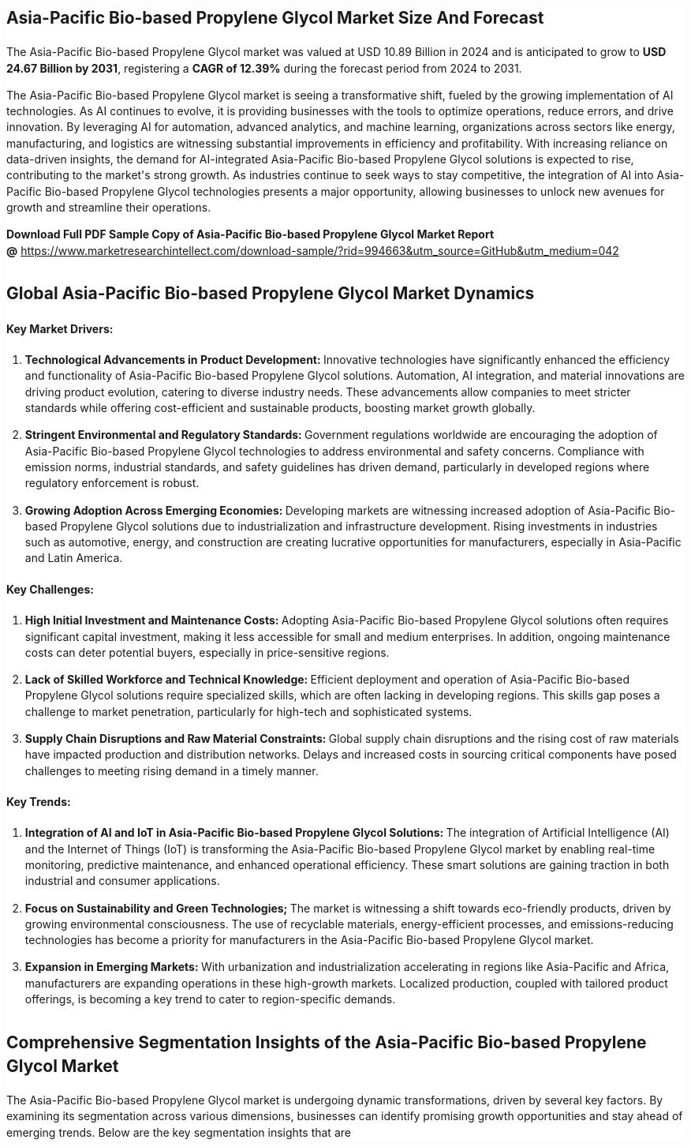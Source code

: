 <h2>Asia-Pacific Bio-based Propylene Glycol Market Size And Forecast</h2><p>The Asia-Pacific Bio-based Propylene Glycol market was valued at USD 10.89 Billion in 2024 and is anticipated to grow to <strong>USD 24.67 Billion by 2031</strong>, registering a <strong>CAGR of 12.39%</strong> during the forecast period from 2024 to 2031.</p><p>The Asia-Pacific Bio-based Propylene Glycol market is seeing a transformative shift, fueled by the growing implementation of AI technologies. As AI continues to evolve, it is providing businesses with the tools to optimize operations, reduce errors, and drive innovation. By leveraging AI for automation, advanced analytics, and machine learning, organizations across sectors like energy, manufacturing, and logistics are witnessing substantial improvements in efficiency and profitability. With increasing reliance on data-driven insights, the demand for AI-integrated Asia-Pacific Bio-based Propylene Glycol solutions is expected to rise, contributing to the market's strong growth. As industries continue to seek ways to stay competitive, the integration of AI into Asia-Pacific Bio-based Propylene Glycol technologies presents a major opportunity, allowing businesses to unlock new avenues for growth and streamline their operations.</p><p><strong>Download Full PDF Sample Copy of Asia-Pacific Bio-based Propylene Glycol Market Report @</strong>&nbsp;<a href="https://www.marketresearchintellect.com/download-sample/?rid=994663&amp;utm_source=GitHub&amp;utm_medium=042">https://www.marketresearchintellect.com/download-sample/?rid=994663&amp;utm_source=GitHub&amp;utm_medium=042</a></p><h2>Global Asia-Pacific Bio-based Propylene Glycol Market Dynamics</h2><h4><strong>Key Market Drivers:</strong></h4><ol><li><p><strong>Technological Advancements in Product Development:&nbsp;</strong>Innovative technologies have significantly enhanced the efficiency and functionality of Asia-Pacific Bio-based Propylene Glycol solutions. Automation, AI integration, and material innovations are driving product evolution, catering to diverse industry needs. These advancements allow companies to meet stricter standards while offering cost-efficient and sustainable products, boosting market growth globally.</p></li><li><p><strong>Stringent Environmental and Regulatory Standards:&nbsp;</strong>Government regulations worldwide are encouraging the adoption of Asia-Pacific Bio-based Propylene Glycol technologies to address environmental and safety concerns. Compliance with emission norms, industrial standards, and safety guidelines has driven demand, particularly in developed regions where regulatory enforcement is robust.</p></li><li><p><strong>Growing Adoption Across Emerging Economies:&nbsp;</strong>Developing markets are witnessing increased adoption of Asia-Pacific Bio-based Propylene Glycol solutions due to industrialization and infrastructure development. Rising investments in industries such as automotive, energy, and construction are creating lucrative opportunities for manufacturers, especially in Asia-Pacific and Latin America.</p></li></ol><h4><strong>Key Challenges:</strong></h4><ol><li><p><strong>High Initial Investment and Maintenance Costs:&nbsp;</strong>Adopting Asia-Pacific Bio-based Propylene Glycol solutions often requires significant capital investment, making it less accessible for small and medium enterprises. In addition, ongoing maintenance costs can deter potential buyers, especially in price-sensitive regions.</p></li><li><p><strong>Lack of Skilled Workforce and Technical Knowledge:&nbsp;</strong>Efficient deployment and operation of Asia-Pacific Bio-based Propylene Glycol solutions require specialized skills, which are often lacking in developing regions. This skills gap poses a challenge to market penetration, particularly for high-tech and sophisticated systems.</p></li><li><p><strong>Supply Chain Disruptions and Raw Material Constraints:&nbsp;</strong>Global supply chain disruptions and the rising cost of raw materials have impacted production and distribution networks. Delays and increased costs in sourcing critical components have posed challenges to meeting rising demand in a timely manner.</p></li></ol><h4><strong>Key Trends:</strong></h4><ol><li><p><strong>Integration of AI and IoT in Asia-Pacific Bio-based Propylene Glycol Solutions:&nbsp;</strong>The integration of Artificial Intelligence (AI) and the Internet of Things (IoT) is transforming the Asia-Pacific Bio-based Propylene Glycol market by enabling real-time monitoring, predictive maintenance, and enhanced operational efficiency. These smart solutions are gaining traction in both industrial and consumer applications.</p></li><li><p><strong>Focus on Sustainability and Green Technologies;&nbsp;</strong>The market is witnessing a shift towards eco-friendly products, driven by growing environmental consciousness. The use of recyclable materials, energy-efficient processes, and emissions-reducing technologies has become a priority for manufacturers in the Asia-Pacific Bio-based Propylene Glycol market.</p></li><li><p><strong>Expansion in Emerging Markets:&nbsp;</strong>With urbanization and industrialization accelerating in regions like Asia-Pacific and Africa, manufacturers are expanding operations in these high-growth markets. Localized production, coupled with tailored product offerings, is becoming a key trend to cater to region-specific demands.</p></li></ol><div class="article-main__content" data-test-id="publishing-text-block"><h2>Comprehensive Segmentation Insights of the Asia-Pacific Bio-based Propylene Glycol Market</h2><p>The Asia-Pacific Bio-based Propylene Glycol market is undergoing dynamic transformations, driven by several key factors. By examining its segmentation across various dimensions, businesses can identify promising growth opportunities and stay ahead of emerging trends. Below are the key segmentation insights that are